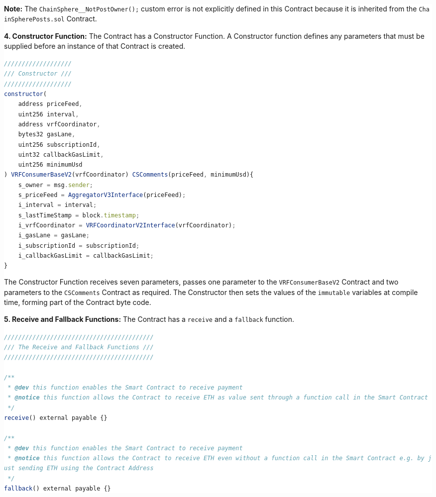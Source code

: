 **Note:** The `ChainSphere__NotPostOwner();` custom error is not explicitly defined in this Contract because it is inherited from the `ChainSpherePosts.sol` Contract.

**4. Constructor Function:** The Contract has a Constructor Function. A Constructor function defines any parameters that must be supplied before an instance of that Contract is created.
```javascript
///////////////////
/// Constructor ///
///////////////////
constructor(
    address priceFeed,
    uint256 interval,
    address vrfCoordinator,
    bytes32 gasLane,
    uint256 subscriptionId,
    uint32 callbackGasLimit,
    uint256 minimumUsd
) VRFConsumerBaseV2(vrfCoordinator) CSComments(priceFeed, minimumUsd){
    s_owner = msg.sender;
    s_priceFeed = AggregatorV3Interface(priceFeed);
    i_interval = interval;
    s_lastTimeStamp = block.timestamp;
    i_vrfCoordinator = VRFCoordinatorV2Interface(vrfCoordinator);
    i_gasLane = gasLane;
    i_subscriptionId = subscriptionId;
    i_callbackGasLimit = callbackGasLimit;
}
```

The Constructor Function receives seven parameters, passes one parameter to the `VRFConsumerBaseV2` Contract and two parameters to the `CSComments` Contract as required. The Constructor then sets the values of the `immutable` variables at compile time, forming part of the Contract byte code.

**5. Receive and Fallback Functions:** The Contract has a `receive` and a `fallback` function. 
```javascript
//////////////////////////////////////////
/// The Receive and Fallback Functions ///
//////////////////////////////////////////

/**
 * @dev this function enables the Smart Contract to receive payment
 * @notice this function allows the Contract to receive ETH as value sent through a function call in the Smart Contract
 */
receive() external payable {}

/**
 * @dev this function enables the Smart Contract to receive payment
 * @notice this function allows the Contract to receive ETH even without a function call in the Smart Contract e.g. by just sending ETH using the Contract Address
 */
fallback() external payable {}
```
